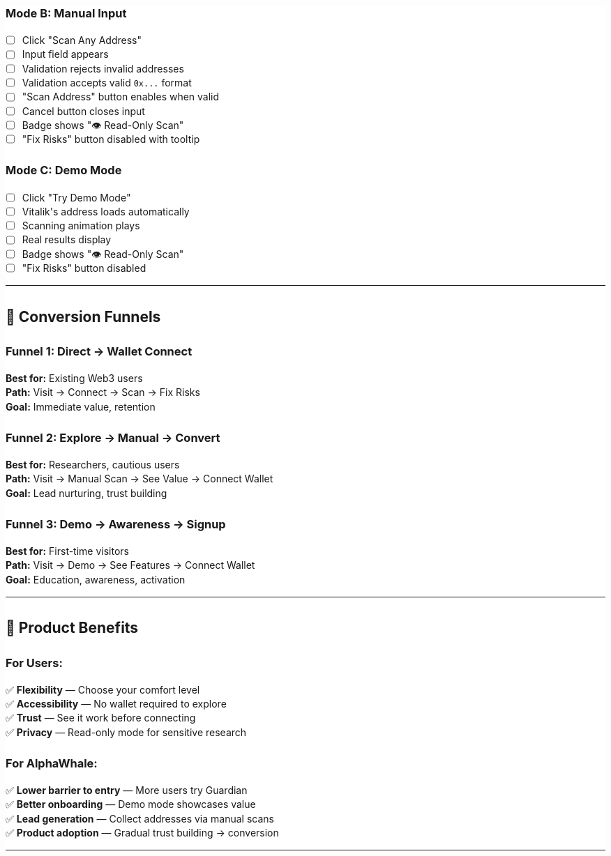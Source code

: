 ### Mode B: Manual Input
- [ ] Click "Scan Any Address"
- [ ] Input field appears
- [ ] Validation rejects invalid addresses
- [ ] Validation accepts valid `0x...` format
- [ ] "Scan Address" button enables when valid
- [ ] Cancel button closes input
- [ ] Badge shows "👁️ Read-Only Scan"
- [ ] "Fix Risks" button disabled with tooltip

### Mode C: Demo Mode
- [ ] Click "Try Demo Mode"
- [ ] Vitalik's address loads automatically
- [ ] Scanning animation plays
- [ ] Real results display
- [ ] Badge shows "👁️ Read-Only Scan"
- [ ] "Fix Risks" button disabled

---

## 🚀 **Conversion Funnels**

### Funnel 1: Direct → Wallet Connect
**Best for:** Existing Web3 users  
**Path:** Visit → Connect → Scan → Fix Risks  
**Goal:** Immediate value, retention

### Funnel 2: Explore → Manual → Convert
**Best for:** Researchers, cautious users  
**Path:** Visit → Manual Scan → See Value → Connect Wallet  
**Goal:** Lead nurturing, trust building

### Funnel 3: Demo → Awareness → Signup
**Best for:** First-time visitors  
**Path:** Visit → Demo → See Features → Connect Wallet  
**Goal:** Education, awareness, activation

---

## 🎁 **Product Benefits**

### For Users:
✅ **Flexibility** — Choose your comfort level  
✅ **Accessibility** — No wallet required to explore  
✅ **Trust** — See it work before connecting  
✅ **Privacy** — Read-only mode for sensitive research  

### For AlphaWhale:
✅ **Lower barrier to entry** — More users try Guardian  
✅ **Better onboarding** — Demo mode showcases value  
✅ **Lead generation** — Collect addresses via manual scans  
✅ **Product adoption** — Gradual trust building → conversion  

---